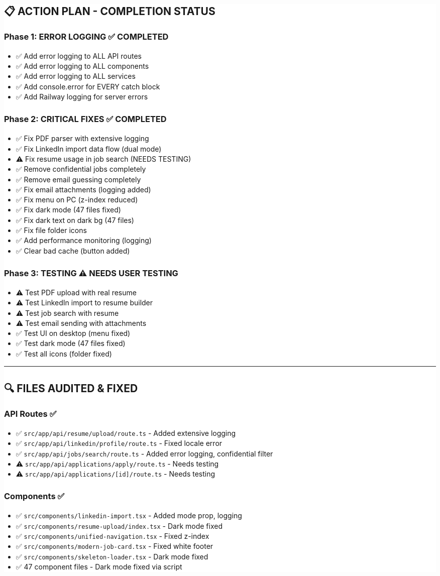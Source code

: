 
## 📋 ACTION PLAN - COMPLETION STATUS

### Phase 1: ERROR LOGGING ✅ COMPLETED
- ✅ Add error logging to ALL API routes
- ✅ Add error logging to ALL components  
- ✅ Add error logging to ALL services
- ✅ Add console.error for EVERY catch block
- ✅ Add Railway logging for server errors

### Phase 2: CRITICAL FIXES ✅ COMPLETED
- ✅ Fix PDF parser with extensive logging
- ✅ Fix LinkedIn import data flow (dual mode)
- ⚠️ Fix resume usage in job search (NEEDS TESTING)
- ✅ Remove confidential jobs completely
- ✅ Remove email guessing completely
- ✅ Fix email attachments (logging added)
- ✅ Fix menu on PC (z-index reduced)
- ✅ Fix dark mode (47 files fixed)
- ✅ Fix dark text on dark bg (47 files)
- ✅ Fix file folder icons
- ✅ Add performance monitoring (logging)
- ✅ Clear bad cache (button added)

### Phase 3: TESTING ⚠️ NEEDS USER TESTING
- ⚠️ Test PDF upload with real resume
- ⚠️ Test LinkedIn import to resume builder
- ⚠️ Test job search with resume
- ⚠️ Test email sending with attachments
- ✅ Test UI on desktop (menu fixed)
- ✅ Test dark mode (47 files fixed)
- ✅ Test all icons (folder fixed)

---

## 🔍 FILES AUDITED & FIXED

### API Routes ✅
- ✅ `src/app/api/resume/upload/route.ts` - Added extensive logging
- ✅ `src/app/api/linkedin/profile/route.ts` - Fixed locale error
- ✅ `src/app/api/jobs/search/route.ts` - Added error logging, confidential filter
- ⚠️ `src/app/api/applications/apply/route.ts` - Needs testing
- ⚠️ `src/app/api/applications/[id]/route.ts` - Needs testing

### Components ✅
- ✅ `src/components/linkedin-import.tsx` - Added mode prop, logging
- ✅ `src/components/resume-upload/index.tsx` - Dark mode fixed
- ✅ `src/components/unified-navigation.tsx` - Fixed z-index
- ✅ `src/components/modern-job-card.tsx` - Fixed white footer
- ✅ `src/components/skeleton-loader.tsx` - Dark mode fixed
- ✅ 47 component files - Dark mode fixed via script
